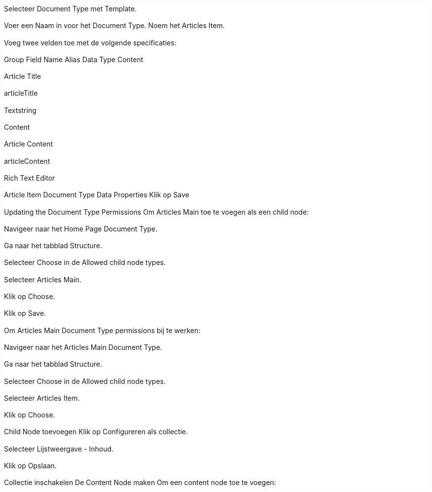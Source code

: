 Selecteer Document Type met Template.

Voer een Naam in voor het Document Type. Noem het Articles Item.

Voeg twee velden toe met de volgende specificaties:

Group
Field Name
Alias
Data Type
Content

Article Title

articleTitle

Textstring

Content

Article Content

articleContent

Rich Text Editor

Article Item Document Type Data Properties
Klik op Save

Updating the Document Type Permissions
Om Articles Main toe te voegen als een child node:

Navigeer naar het Home Page Document Type.

Ga naar het tabblad Structure.

Selecteer Choose in de Allowed child node types.

Selecteer Articles Main.

Klik op Choose.

Klik op Save.

Om Articles Main Document Type permissions bij te werken:

Navigeer naar het Articles Main Document Type.

Ga naar het tabblad Structure.

Selecteer Choose in de Allowed child node types.

Selecteer Articles Item.

Klik op Choose.

Child Node toevoegen
Klik op Configureren als collectie.

Selecteer Lijstweergave - Inhoud.

Klik op Opslaan.

Collectie inschakelen
De Content Node maken
Om een ​​content node toe te voegen:
